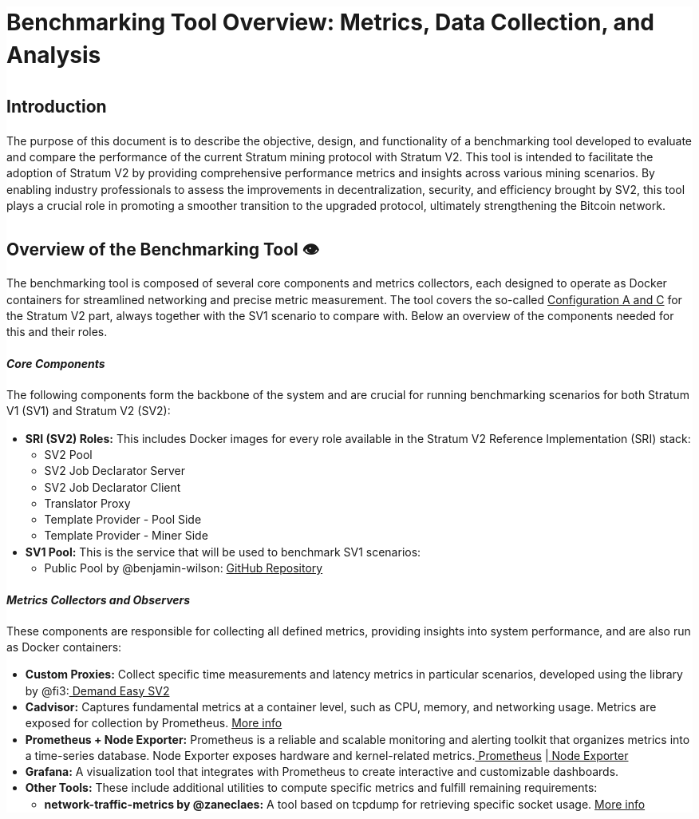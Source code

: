 # Benchmarking Tool Overview: Metrics, Data Collection, and Analysis 


## Introduction

The purpose of this document is to describe the objective, design, and functionality of a benchmarking tool developed to evaluate and compare the performance of the current Stratum mining protocol with Stratum V2. This tool is intended to facilitate the adoption of Stratum V2 by providing comprehensive performance metrics and insights across various mining scenarios. By enabling industry professionals to assess the improvements in decentralization, security, and efficiency brought by SV2, this tool plays a crucial role in promoting a smoother transition to the upgraded protocol, ultimately strengthening the Bitcoin network.


## Overview of the Benchmarking Tool 👁️

The benchmarking tool is composed of several core components and metrics collectors, each designed to operate as Docker containers for streamlined networking and precise metric measurement. The tool covers the so-called [Configuration A and C](https://stratumprotocol.org) for the Stratum V2 part, always together with the SV1 scenario to compare with. Below an overview of the components needed for this and their roles.


#### _Core Components_

The following components form the backbone of the system and are crucial for running benchmarking scenarios for both Stratum V1 (SV1) and Stratum V2 (SV2):



* **SRI (SV2) Roles:** This includes Docker images for every role available in the Stratum V2 Reference Implementation (SRI) stack:
    * SV2 Pool
    * SV2 Job Declarator Server
    * SV2 Job Declarator Client
    * Translator Proxy
    * Template Provider - Pool Side
    * Template Provider - Miner Side
* **SV1 Pool:** This is the service that will be used to benchmark SV1 scenarios:
    * Public Pool by @benjamin-wilson: [ GitHub Repository](https://github.com/benjamin-wilson/public-pool)


#### _Metrics Collectors and Observers_

These components are responsible for collecting all defined metrics, providing insights into system performance, and are also run as Docker containers:



* **Custom Proxies:** Collect specific time measurements and latency metrics in particular scenarios, developed using the library by @fi3:[ Demand Easy SV2](https://github.com/demand-open-source/demand-easy-sv2)
* **Cadvisor:** Captures fundamental metrics at a container level, such as CPU, memory, and networking usage. Metrics are exposed for collection by Prometheus. [More info](https://github.com/google/cadvisor) 
* **Prometheus + Node Exporter:** Prometheus is a reliable and scalable monitoring and alerting toolkit that organizes metrics into a time-series database. Node Exporter exposes hardware and kernel-related metrics.[ Prometheus](https://github.com/prometheus/prometheus) |[ Node Exporter](https://github.com/prometheus/node_exporter)
* **Grafana:** A visualization tool that integrates with Prometheus to create interactive and customizable dashboards.
* **Other Tools:** These include additional utilities to compute specific metrics and fulfill remaining requirements:
    * **network-traffic-metrics by @zaneclaes:** A tool based on tcpdump for retrieving specific socket usage. [More info](https://github.com/zaneclaes/network-traffic-metrics)